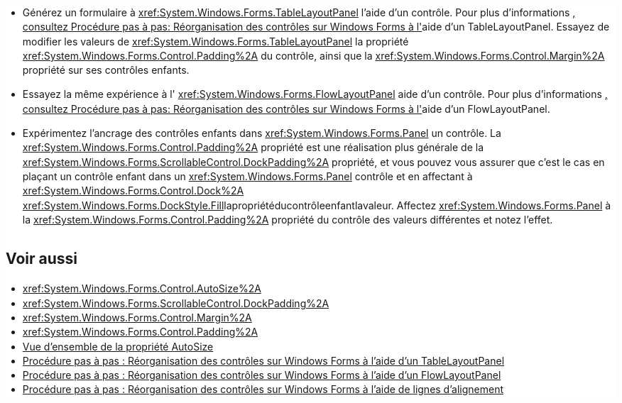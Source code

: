 - Générez un formulaire à <xref:System.Windows.Forms.TableLayoutPanel> l’aide d’un contrôle. Pour plus d’informations [, consultez Procédure pas à pas: Réorganisation des contrôles sur Windows Forms à l'](walkthrough-arranging-controls-on-windows-forms-using-a-tablelayoutpanel.md)aide d’un TableLayoutPanel. Essayez de modifier les valeurs de <xref:System.Windows.Forms.TableLayoutPanel> la propriété <xref:System.Windows.Forms.Control.Padding%2A> du contrôle, ainsi que la <xref:System.Windows.Forms.Control.Margin%2A> propriété sur ses contrôles enfants.

- Essayez la même expérience à l' <xref:System.Windows.Forms.FlowLayoutPanel> aide d’un contrôle. Pour plus d’informations [, consultez Procédure pas à pas: Réorganisation des contrôles sur Windows Forms à l'](walkthrough-arranging-controls-on-windows-forms-using-a-flowlayoutpanel.md)aide d’un FlowLayoutPanel.

- Expérimentez l’ancrage des contrôles enfants dans <xref:System.Windows.Forms.Panel> un contrôle. La <xref:System.Windows.Forms.Control.Padding%2A> propriété est une réalisation plus générale de la <xref:System.Windows.Forms.ScrollableControl.DockPadding%2A> propriété, et vous pouvez vous assurer que c’est le cas en plaçant un contrôle enfant dans un <xref:System.Windows.Forms.Panel> contrôle et en affectant à <xref:System.Windows.Forms.Control.Dock%2A> <xref:System.Windows.Forms.DockStyle.Fill>lapropriétéducontrôleenfantlavaleur. Affectez <xref:System.Windows.Forms.Panel> à la <xref:System.Windows.Forms.Control.Padding%2A> propriété du contrôle des valeurs différentes et notez l’effet.

## <a name="see-also"></a>Voir aussi

- <xref:System.Windows.Forms.Control.AutoSize%2A>
- <xref:System.Windows.Forms.ScrollableControl.DockPadding%2A>
- <xref:System.Windows.Forms.Control.Margin%2A>
- <xref:System.Windows.Forms.Control.Padding%2A>
- [Vue d’ensemble de la propriété AutoSize](autosize-property-overview.md)
- [Procédure pas à pas : Réorganisation des contrôles sur Windows Forms à l’aide d’un TableLayoutPanel](walkthrough-arranging-controls-on-windows-forms-using-a-tablelayoutpanel.md)
- [Procédure pas à pas : Réorganisation des contrôles sur Windows Forms à l’aide d’un FlowLayoutPanel](walkthrough-arranging-controls-on-windows-forms-using-a-flowlayoutpanel.md)
- [Procédure pas à pas : Réorganisation des contrôles sur Windows Forms à l’aide de lignes d’alignement](walkthrough-arranging-controls-on-windows-forms-using-snaplines.md)
